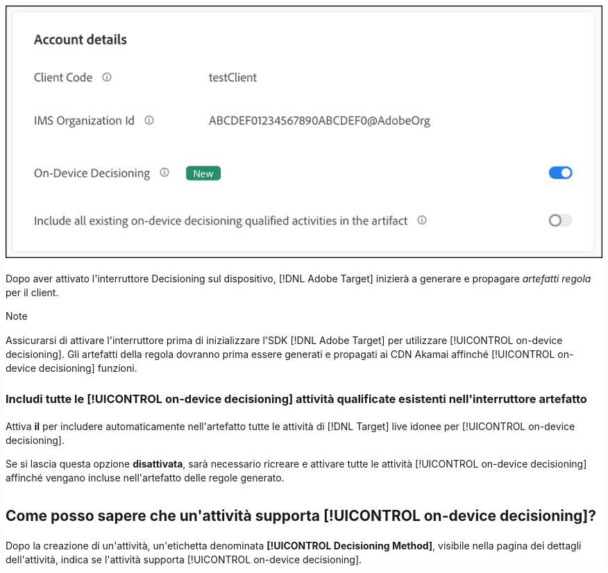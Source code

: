![Alt immagine](assets/asset-odd-toggle.png)

Dopo aver attivato l&#39;interruttore Decisioning sul dispositivo, [!DNL Adobe Target] inizierà a generare e propagare *artefatti regola* per il client.

>[!NOTE]
>
>Assicurarsi di attivare l&#39;interruttore prima di inizializzare l&#39;SDK [!DNL Adobe Target] per utilizzare [!UICONTROL on-device decisioning]. Gli artefatti della regola dovranno prima essere generati e propagati ai CDN Akamai affinché [!UICONTROL on-device decisioning] funzioni.

### Includi tutte le [!UICONTROL on-device decisioning] attività qualificate esistenti nell&#39;interruttore artefatto

Attiva **il** per includere automaticamente nell&#39;artefatto tutte le attività di [!DNL Target] live idonee per [!UICONTROL on-device decisioning].

Se si lascia questa opzione **disattivata**, sarà necessario ricreare e attivare tutte le attività [!UICONTROL on-device decisioning] affinché vengano incluse nell&#39;artefatto delle regole generato.

## Come posso sapere che un&#39;attività supporta [!UICONTROL on-device decisioning]?

Dopo la creazione di un&#39;attività, un&#39;etichetta denominata **[!UICONTROL Decisioning Method]**, visibile nella pagina dei dettagli dell&#39;attività, indica se l&#39;attività supporta [!UICONTROL on-device decisioning].
